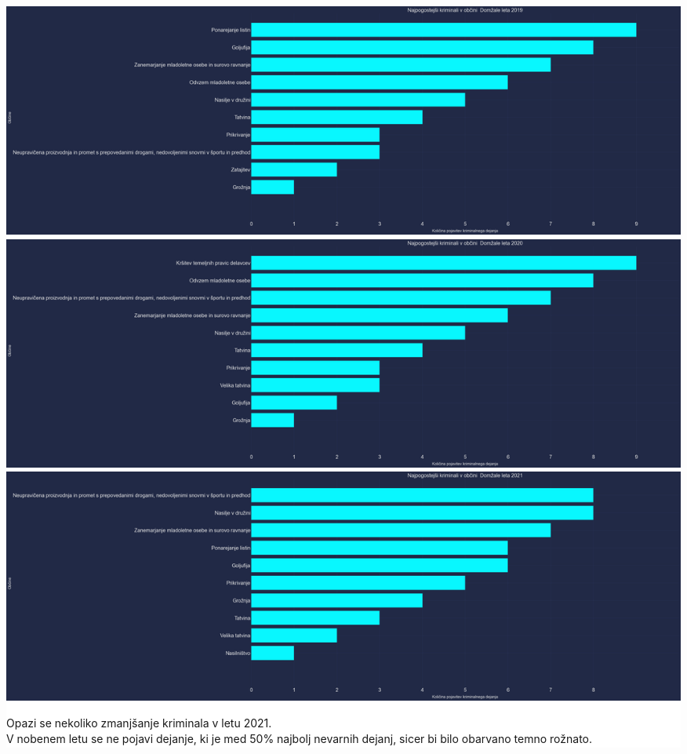 <img src="img/crimes_in_obcine/domzale2019.png">  

<img src="img/crimes_in_obcine/domzale2020.png">  

<img src="img/crimes_in_obcine/domzale2021.png">  
  
Opazi se nekoliko zmanjšanje kriminala v letu 2021.  
V nobenem letu se ne pojavi dejanje, ki je med 50% najbolj nevarnih dejanj, sicer bi bilo obarvano temno rožnato.  
  